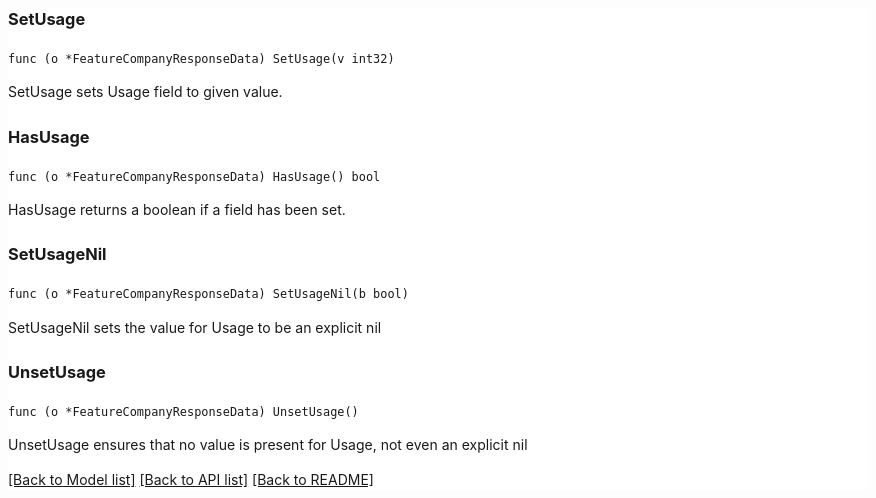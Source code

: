 ### SetUsage

`func (o *FeatureCompanyResponseData) SetUsage(v int32)`

SetUsage sets Usage field to given value.

### HasUsage

`func (o *FeatureCompanyResponseData) HasUsage() bool`

HasUsage returns a boolean if a field has been set.

### SetUsageNil

`func (o *FeatureCompanyResponseData) SetUsageNil(b bool)`

 SetUsageNil sets the value for Usage to be an explicit nil

### UnsetUsage
`func (o *FeatureCompanyResponseData) UnsetUsage()`

UnsetUsage ensures that no value is present for Usage, not even an explicit nil

[[Back to Model list]](../README.md#documentation-for-models) [[Back to API list]](../README.md#documentation-for-api-endpoints) [[Back to README]](../README.md)


